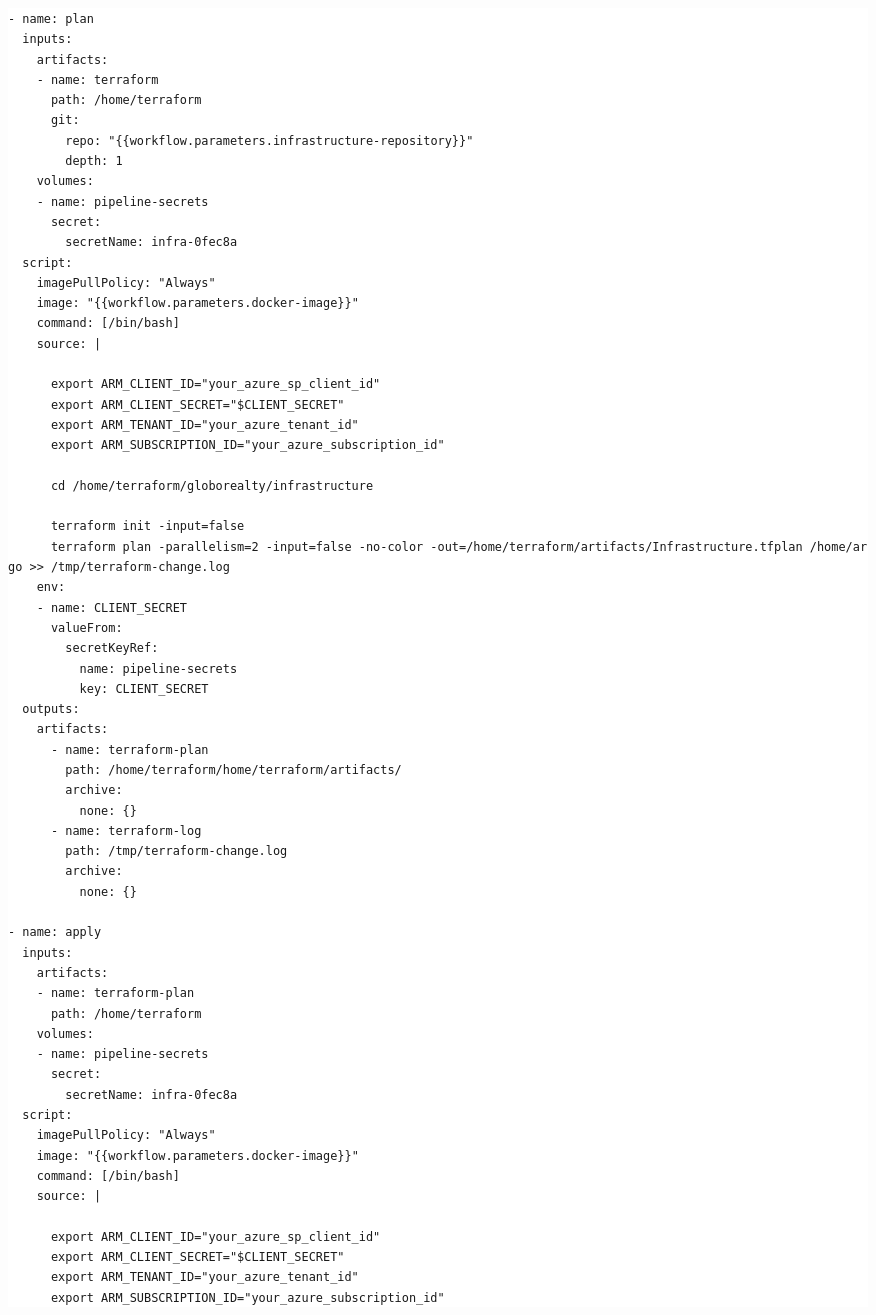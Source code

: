     - name: plan
      inputs:
        artifacts:
        - name: terraform
          path: /home/terraform
          git:
            repo: "{{workflow.parameters.infrastructure-repository}}"
            depth: 1
        volumes:
        - name: pipeline-secrets
          secret: 
            secretName: infra-0fec8a
      script:
        imagePullPolicy: "Always"
        image: "{{workflow.parameters.docker-image}}"
        command: [/bin/bash]
        source: |
    
          export ARM_CLIENT_ID="your_azure_sp_client_id"
          export ARM_CLIENT_SECRET="$CLIENT_SECRET"
          export ARM_TENANT_ID="your_azure_tenant_id"
          export ARM_SUBSCRIPTION_ID="your_azure_subscription_id"

          cd /home/terraform/globorealty/infrastructure

          terraform init -input=false
          terraform plan -parallelism=2 -input=false -no-color -out=/home/terraform/artifacts/Infrastructure.tfplan /home/argo >> /tmp/terraform-change.log
        env:
        - name: CLIENT_SECRET
          valueFrom:
            secretKeyRef:
              name: pipeline-secrets
              key: CLIENT_SECRET  
      outputs:
        artifacts:
          - name: terraform-plan
            path: /home/terraform/home/terraform/artifacts/
            archive:
              none: {}
          - name: terraform-log
            path: /tmp/terraform-change.log
            archive:
              none: {}

    - name: apply
      inputs:
        artifacts:
        - name: terraform-plan
          path: /home/terraform
        volumes:
        - name: pipeline-secrets
          secret: 
            secretName: infra-0fec8a
      script:
        imagePullPolicy: "Always"
        image: "{{workflow.parameters.docker-image}}"
        command: [/bin/bash]
        source: |

          export ARM_CLIENT_ID="your_azure_sp_client_id"
          export ARM_CLIENT_SECRET="$CLIENT_SECRET"
          export ARM_TENANT_ID="your_azure_tenant_id"
          export ARM_SUBSCRIPTION_ID="your_azure_subscription_id"
